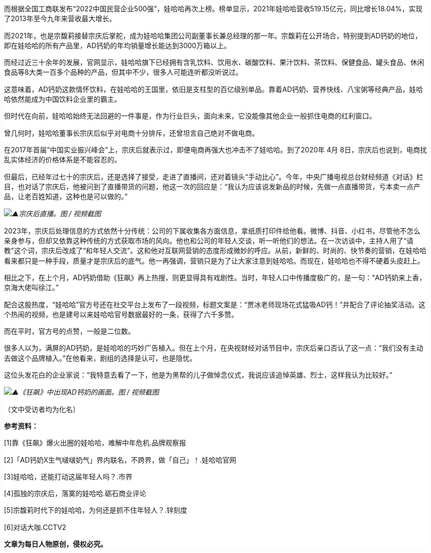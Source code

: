 而根据全国工商联发布“2022中国民营企业500强”，娃哈哈再次上榜。榜单显示，2021年娃哈哈营收519.15亿元，同比增长18.04%，实现了2013年至今九年来营收最大增长。

而2021年，也是宗馥莉接替宗庆后掌舵，成为娃哈哈集团公司副董事长兼总经理的那一年。宗馥莉在公开场合，特别提到AD钙奶的地位，即在娃哈哈的所有产品里，AD钙奶的年均销量增长能达到3000万箱以上。

而经过近三十余年的发展，官网显示，娃哈哈旗下已经拥有含乳饮料、饮用水、碳酸饮料、果汁饮料、茶饮料、保健食品、罐头食品、休闲食品等8大类一百多个品种的产品，但其中不少，很多人可能连听都没听说过。

这意味着，AD钙奶这款情怀饮料，在娃哈哈的王国里，依旧是支柱型的百亿级别单品。靠着AD钙奶、营养快线、八宝粥等经典产品，娃哈哈依然能成为中国饮料企业里的霸主。

但时代在向前，娃哈哈始终无法回避的一件事是，作为行业巨头，面向未来，它没能像其他企业一般抓住电商的红利窗口。

曾几何时，娃哈哈董事长宗庆后似乎对电商十分排斥，还曾坦言自己绝对不做电商。

在2017年首届“中国实业振兴峰会”上，宗庆后就表示过，即便电商再强大也冲击不了娃哈哈。到了2020年 4月
8日，宗庆后也说到，电商扰乱实体经济的价格体系是不能容忍的。

但最后，已经年过七十的宗庆后，还是选择了接受，走进了直播间，还对着镜头“手动比心”。今年，中央广播电视总台财经频道《对话》栏目，也对话了宗庆后，他被问到了直播带货的问题，他这一次的回应是：“我认为应该说发新品的时候，先做一点直播带货，亏本卖一点产品，让老百姓知道，这种也是可以做的。”

![](https://inews.gtimg.com/om_bt/OJLY9aMXDgsF6AFHd4wnYX7NIbkMCHkR1isJHrhapV41YAA/1000)_▲宗庆后直播。图
/ 视频截图_

2023年，宗庆后处理信息的方式依然十分传统：公司的下属收集各方面信息，拿纸质打印件给他看。微博、抖音、小红书，尽管他不怎么亲身参与，但却又依靠这种传统的方式获取市场的风向。他也和公司的年轻人交谈，听一听他们的想法。在一次访谈中，主持人用了“请教”这个词，宗庆后改成了“和年轻人交流”。这和他对互联网营销的态度形成微妙的呼应。从前，新鲜的、时尚的、快节奏的营销，在娃哈哈看来都只是一种手段，质量才是宗庆后的底气。他一再强调，营销只是为了让大家注意到娃哈哈。而现在，娃哈哈也不得不硬着头皮赶上。

相比之下，在上个月，AD钙奶借助《狂飙》再上热搜，则更显得具有戏剧性。当时，年轻人口中传播度极广的，是一句：“AD钙奶来上香，京海大佬叫徐江。”

配合这股热度，“娃哈哈”官方号还在社交平台上发布了一段视频，标题文案是：“贾冰老师现场花式猛吸AD钙！”并配合了评论抽奖活动。这个热闹的视频，也是建号以来娃哈哈官号数据最好的一条，获得了六千多赞。

而在平时，官方号的点赞，一般是二位数。

很多人以为，满屏的AD钙奶，是娃哈哈的巧妙广告植入。但在上个月，在央视财经对话节目中，宗庆后亲口否认了这一点：“我们没有主动去做这个品牌植入。”在他看来，剧组的选择是认可，也是隐忧。

这位头发花白的企业家说：“我特意去看了一下，他是为黑帮的儿子做悼念仪式，我说应该追悼英雄、烈士，这样我认为比较好。”

![](https://inews.gtimg.com/om_bt/OFDrTD5rd2rnl84TmlOhlun5hUUmFtO1sT_5Z2EAuQJ7YAA/1000)_▲《狂飙》中出现AD钙奶的画面。图
/ 视频截图_

（文中受访者均为化名）

**参考资料：**

[1]靠《狂飙》爆火出圈的娃哈哈，难解中年危机.品牌观察报

[2]「AD钙奶X生气啵啵奶气」界内联名，不跨界，做「自己」！.娃哈哈官网

[3]娃哈哈，还能打动这届年轻人吗？.市界

[4]孤独的宗庆后，落寞的娃哈哈.砺石商业评论

[5]宗馥莉时代下的娃哈哈，为何还是抓不住年轻人？.锌刻度

[6]对话大咖.CCTV2

**文章为每日人物原创，侵权必究。**

